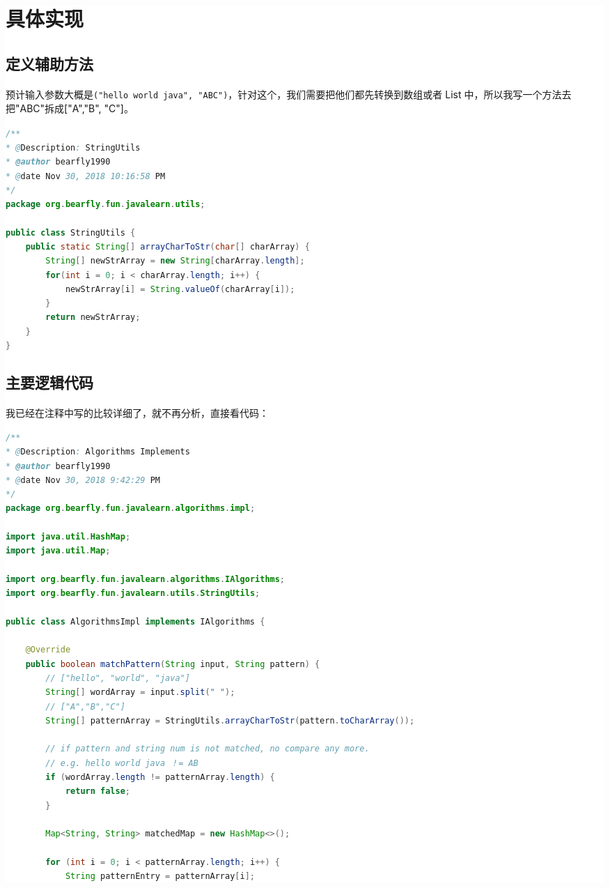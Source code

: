 # 具体实现

## 定义辅助方法

预计输入参数大概是`("hello world java", "ABC")`，针对这个，我们需要把他们都先转换到数组或者 List 中，所以我写一个方法去把"ABC"拆成["A","B", "C"]。

```java
/**
* @Description: StringUtils
* @author bearfly1990
* @date Nov 30, 2018 10:16:58 PM
*/
package org.bearfly.fun.javalearn.utils;

public class StringUtils {
	public static String[] arrayCharToStr(char[] charArray) {
		String[] newStrArray = new String[charArray.length];
		for(int i = 0; i < charArray.length; i++) {
			newStrArray[i] = String.valueOf(charArray[i]);
		}
		return newStrArray;
	}
}
```

## 主要逻辑代码

我已经在注释中写的比较详细了，就不再分析，直接看代码：

```java
/**
* @Description: Algorithms Implements
* @author bearfly1990
* @date Nov 30, 2018 9:42:29 PM
*/
package org.bearfly.fun.javalearn.algorithms.impl;

import java.util.HashMap;
import java.util.Map;

import org.bearfly.fun.javalearn.algorithms.IAlgorithms;
import org.bearfly.fun.javalearn.utils.StringUtils;

public class AlgorithmsImpl implements IAlgorithms {

	@Override
	public boolean matchPattern(String input, String pattern) {
		// ["hello", "world", "java"]
		String[] wordArray = input.split(" ");
		// ["A","B","C"]
		String[] patternArray = StringUtils.arrayCharToStr(pattern.toCharArray());

		// if pattern and string num is not matched, no compare any more.
		// e.g. hello world java ！= AB
		if (wordArray.length != patternArray.length) {
			return false;
		}

		Map<String, String> matchedMap = new HashMap<>();

		for (int i = 0; i < patternArray.length; i++) {
			String patternEntry = patternArray[i];
```